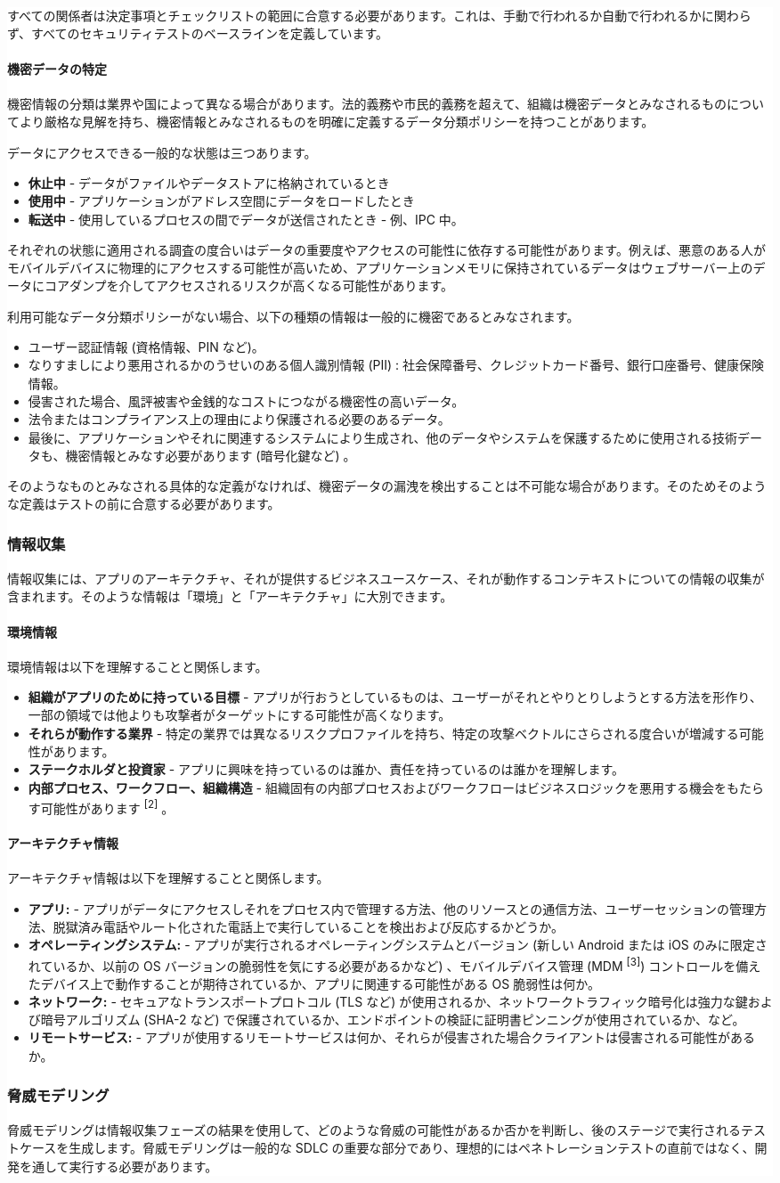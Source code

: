 すべての関係者は決定事項とチェックリストの範囲に合意する必要があります。これは、手動で行われるか自動で行われるかに関わらず、すべてのセキュリティテストのベースラインを定義しています。

#### 機密データの特定

機密情報の分類は業界や国によって異なる場合があります。法的義務や市民的義務を超えて、組織は機密データとみなされるものについてより厳格な見解を持ち、機密情報とみなされるものを明確に定義するデータ分類ポリシーを持つことがあります。

データにアクセスできる一般的な状態は三つあります。

* **休止中** - データがファイルやデータストアに格納されているとき
* **使用中** - アプリケーションがアドレス空間にデータをロードしたとき
* **転送中** - 使用しているプロセスの間でデータが送信されたとき - 例、IPC 中。

それぞれの状態に適用される調査の度合いはデータの重要度やアクセスの可能性に依存する可能性があります。例えば、悪意のある人がモバイルデバイスに物理的にアクセスする可能性が高いため、アプリケーションメモリに保持されているデータはウェブサーバー上のデータにコアダンプを介してアクセスされるリスクが高くなる可能性があります。

利用可能なデータ分類ポリシーがない場合、以下の種類の情報は一般的に機密であるとみなされます。

* ユーザー認証情報 (資格情報、PIN など)。
* なりすましにより悪用されるかのうせいのある個人識別情報 (PII) : 社会保障番号、クレジットカード番号、銀行口座番号、健康保険情報。
* 侵害された場合、風評被害や金銭的なコストにつながる機密性の高いデータ。
* 法令またはコンプライアンス上の理由により保護される必要のあるデータ。
* 最後に、アプリケーションやそれに関連するシステムにより生成され、他のデータやシステムを保護するために使用される技術データも、機密情報とみなす必要があります (暗号化鍵など) 。

そのようなものとみなされる具体的な定義がなければ、機密データの漏洩を検出することは不可能な場合があります。そのためそのような定義はテストの前に合意する必要があります。

### 情報収集

情報収集には、アプリのアーキテクチャ、それが提供するビジネスユースケース、それが動作するコンテキストについての情報の収集が含まれます。そのような情報は「環境」と「アーキテクチャ」に大別できます。

#### 環境情報

環境情報は以下を理解することと関係します。

* **組織がアプリのために持っている目標** - アプリが行おうとしているものは、ユーザーがそれとやりとりしようとする方法を形作り、一部の領域では他よりも攻撃者がターゲットにする可能性が高くなります。
* **それらが動作する業界** - 特定の業界では異なるリスクプロファイルを持ち、特定の攻撃ベクトルにさらされる度合いが増減する可能性があります。
* **ステークホルダと投資家** - アプリに興味を持っているのは誰か、責任を持っているのは誰かを理解します。
* **内部プロセス、ワークフロー、組織構造** - 組織固有の内部プロセスおよびワークフローはビジネスロジックを悪用する機会をもたらす可能性があります <sup>[2]</sup> 。

#### アーキテクチャ情報

アーキテクチャ情報は以下を理解することと関係します。

* **アプリ:** - アプリがデータにアクセスしそれをプロセス内で管理する方法、他のリソースとの通信方法、ユーザーセッションの管理方法、脱獄済み電話やルート化された電話上で実行していることを検出および反応するかどうか。
* **オペレーティングシステム:** - アプリが実行されるオペレーティングシステムとバージョン (新しい Android または iOS のみに限定されているか、以前の OS バージョンの脆弱性を気にする必要があるかなど) 、モバイルデバイス管理 (MDM <sup>[3]</sup>) コントロールを備えたデバイス上で動作することが期待されているか、アプリに関連する可能性がある OS 脆弱性は何か。
* **ネットワーク:** - セキュアなトランスポートプロトコル (TLS など) が使用されるか、ネットワークトラフィック暗号化は強力な鍵および暗号アルゴリズム (SHA-2 など) で保護されているか、エンドポイントの検証に証明書ピンニングが使用されているか、など。
* **リモートサービス:** - アプリが使用するリモートサービスは何か、それらが侵害された場合クライアントは侵害される可能性があるか。

### 脅威モデリング

脅威モデリングは情報収集フェーズの結果を使用して、どのような脅威の可能性があるか否かを判断し、後のステージで実行されるテストケースを生成します。脅威モデリングは一般的な SDLC の重要な部分であり、理想的にはペネトレーションテストの直前ではなく、開発を通して実行する必要があります。
